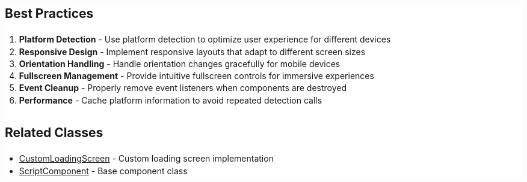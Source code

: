 ## Best Practices

1. **Platform Detection** - Use platform detection to optimize user experience for different devices
2. **Responsive Design** - Implement responsive layouts that adapt to different screen sizes
3. **Orientation Handling** - Handle orientation changes gracefully for mobile devices
4. **Fullscreen Management** - Provide intuitive fullscreen controls for immersive experiences
5. **Event Cleanup** - Properly remove event listeners when components are destroyed
6. **Performance** - Cache platform information to avoid repeated detection calls

## Related Classes
- [CustomLoadingScreen](CustomLoadingScreen.md) - Custom loading screen implementation
- [ScriptComponent](../core/ScriptComponent.md) - Base component class
